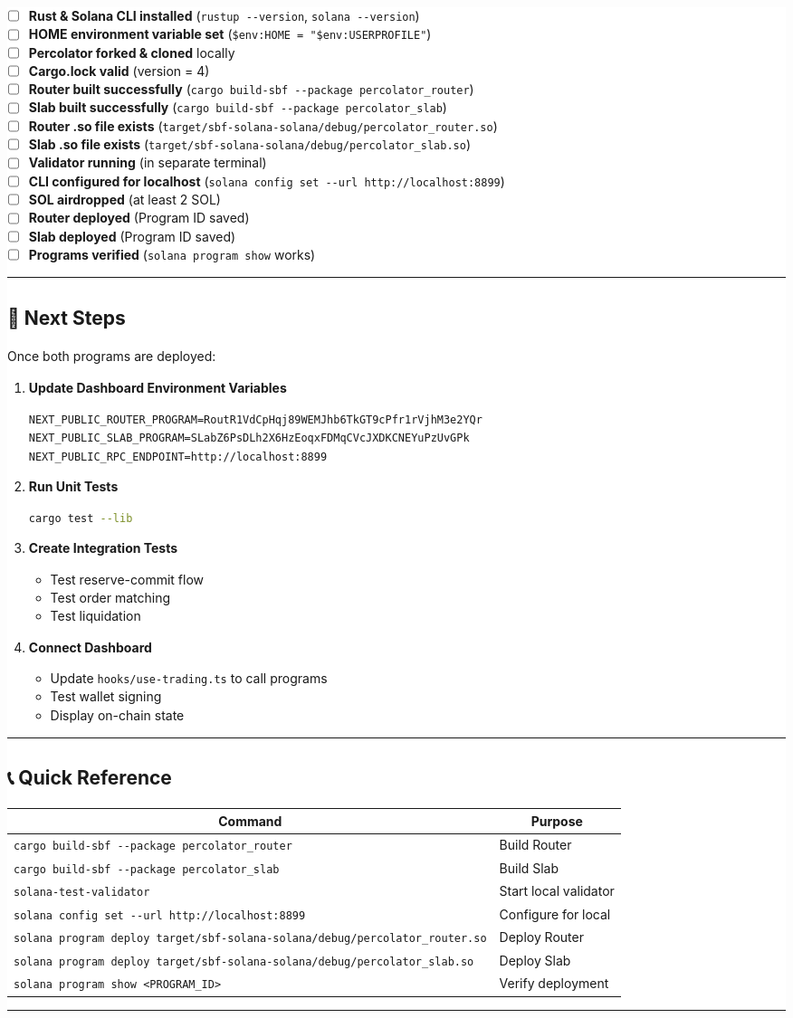 - [ ] **Rust & Solana CLI installed** (`rustup --version`, `solana --version`)
- [ ] **HOME environment variable set** (`$env:HOME = "$env:USERPROFILE"`)
- [ ] **Percolator forked & cloned** locally
- [ ] **Cargo.lock valid** (version = 4)
- [ ] **Router built successfully** (`cargo build-sbf --package percolator_router`)
- [ ] **Slab built successfully** (`cargo build-sbf --package percolator_slab`)
- [ ] **Router .so file exists** (`target/sbf-solana-solana/debug/percolator_router.so`)
- [ ] **Slab .so file exists** (`target/sbf-solana-solana/debug/percolator_slab.so`)
- [ ] **Validator running** (in separate terminal)
- [ ] **CLI configured for localhost** (`solana config set --url http://localhost:8899`)
- [ ] **SOL airdropped** (at least 2 SOL)
- [ ] **Router deployed** (Program ID saved)
- [ ] **Slab deployed** (Program ID saved)
- [ ] **Programs verified** (`solana program show` works)

---

## 🎯 Next Steps

Once both programs are deployed:

1. **Update Dashboard Environment Variables**
   ```env
   NEXT_PUBLIC_ROUTER_PROGRAM=RoutR1VdCpHqj89WEMJhb6TkGT9cPfr1rVjhM3e2YQr
   NEXT_PUBLIC_SLAB_PROGRAM=SLabZ6PsDLh2X6HzEoqxFDMqCVcJXDKCNEYuPzUvGPk
   NEXT_PUBLIC_RPC_ENDPOINT=http://localhost:8899
   ```

2. **Run Unit Tests**
   ```bash
   cargo test --lib
   ```

3. **Create Integration Tests**
   - Test reserve-commit flow
   - Test order matching
   - Test liquidation

4. **Connect Dashboard**
   - Update `hooks/use-trading.ts` to call programs
   - Test wallet signing
   - Display on-chain state

---

## 📞 Quick Reference

| Command | Purpose |
|---------|---------|
| `cargo build-sbf --package percolator_router` | Build Router |
| `cargo build-sbf --package percolator_slab` | Build Slab |
| `solana-test-validator` | Start local validator |
| `solana config set --url http://localhost:8899` | Configure for local |
| `solana program deploy target/sbf-solana-solana/debug/percolator_router.so` | Deploy Router |
| `solana program deploy target/sbf-solana-solana/debug/percolator_slab.so` | Deploy Slab |
| `solana program show <PROGRAM_ID>` | Verify deployment |

---
